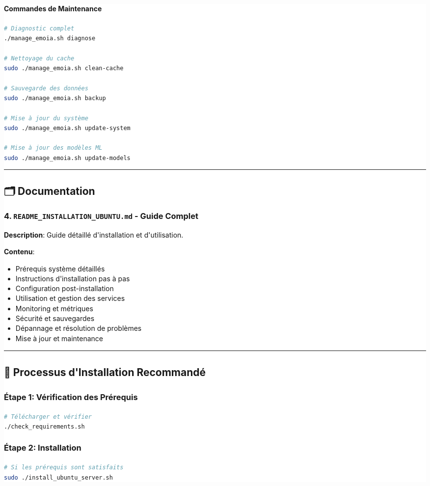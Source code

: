 #### Commandes de Maintenance

```bash
# Diagnostic complet
./manage_emoia.sh diagnose

# Nettoyage du cache
sudo ./manage_emoia.sh clean-cache

# Sauvegarde des données
sudo ./manage_emoia.sh backup

# Mise à jour du système
sudo ./manage_emoia.sh update-system

# Mise à jour des modèles ML
sudo ./manage_emoia.sh update-models
```

---

## 🗂️ Documentation

### 4. `README_INSTALLATION_UBUNTU.md` - Guide Complet

**Description**: Guide détaillé d'installation et d'utilisation.

**Contenu**:
- Prérequis système détaillés
- Instructions d'installation pas à pas
- Configuration post-installation
- Utilisation et gestion des services
- Monitoring et métriques
- Sécurité et sauvegardes
- Dépannage et résolution de problèmes
- Mise à jour et maintenance

---

## 🚀 Processus d'Installation Recommandé

### Étape 1: Vérification des Prérequis
```bash
# Télécharger et vérifier
./check_requirements.sh
```

### Étape 2: Installation
```bash
# Si les prérequis sont satisfaits
sudo ./install_ubuntu_server.sh
```
